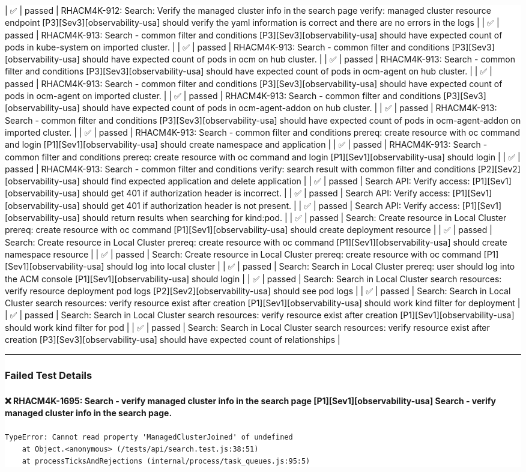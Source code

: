 | :white_check_mark: | passed | RHACM4K-912: Search: Verify the managed cluster info in the search page verify: managed cluster resource endpoint [P3][Sev3][observability-usa] should verify the yaml information is correct and there are no errors in the logs |
| :white_check_mark: | passed | RHACM4K-913: Search - common filter and conditions [P3][Sev3][observability-usa] should have expected count of pods in kube-system on imported cluster. |
| :white_check_mark: | passed | RHACM4K-913: Search - common filter and conditions [P3][Sev3][observability-usa] should have expected count of pods in ocm on hub cluster. |
| :white_check_mark: | passed | RHACM4K-913: Search - common filter and conditions [P3][Sev3][observability-usa] should have expected count of pods in ocm-agent on hub cluster. |
| :white_check_mark: | passed | RHACM4K-913: Search - common filter and conditions [P3][Sev3][observability-usa] should have expected count of pods in ocm-agent on imported cluster. |
| :white_check_mark: | passed | RHACM4K-913: Search - common filter and conditions [P3][Sev3][observability-usa] should have expected count of pods in ocm-agent-addon on hub cluster. |
| :white_check_mark: | passed | RHACM4K-913: Search - common filter and conditions [P3][Sev3][observability-usa] should have expected count of pods in ocm-agent-addon on imported cluster. |
| :white_check_mark: | passed | RHACM4K-913: Search - common filter and conditions prereq: create resource with oc command and login [P1][Sev1][observability-usa] should create namespace and application |
| :white_check_mark: | passed | RHACM4K-913: Search - common filter and conditions prereq: create resource with oc command and login [P1][Sev1][observability-usa] should login |
| :white_check_mark: | passed | RHACM4K-913: Search - common filter and conditions verify: search result with common filter and conditions [P2][Sev2][observability-usa] should find expected application and delete application |
| :white_check_mark: | passed | Search API: Verify access: [P1][Sev1][observability-usa] should get 401 if authorization header is incorrect. |
| :white_check_mark: | passed | Search API: Verify access: [P1][Sev1][observability-usa] should get 401 if authorization header is not present. |
| :white_check_mark: | passed | Search API: Verify access: [P1][Sev1][observability-usa] should return results when searching for kind:pod. |
| :white_check_mark: | passed | Search: Create resource in Local Cluster prereq: create resource with oc command [P1][Sev1][observability-usa] should create deployment resource |
| :white_check_mark: | passed | Search: Create resource in Local Cluster prereq: create resource with oc command [P1][Sev1][observability-usa] should create namespace resource |
| :white_check_mark: | passed | Search: Create resource in Local Cluster prereq: create resource with oc command [P1][Sev1][observability-usa] should log into local cluster |
| :white_check_mark: | passed | Search: Search in Local Cluster prereq: user should log into the ACM console [P1][Sev1][observability-usa] should login |
| :white_check_mark: | passed | Search: Search in Local Cluster search resources: verify resource deployment pod logs [P2][Sev2][observability-usa] should see pod logs |
| :white_check_mark: | passed | Search: Search in Local Cluster search resources: verify resource exist after creation [P1][Sev1][observability-usa] should work kind filter for deployment |
| :white_check_mark: | passed | Search: Search in Local Cluster search resources: verify resource exist after creation [P1][Sev1][observability-usa] should work kind filter for pod |
| :white_check_mark: | passed | Search: Search in Local Cluster search resources: verify resource exist after creation [P3][Sev3][observability-usa] should have expected count of relationships |


---

### Failed Test Details

#### :x: RHACM4K-1695: Search - verify managed cluster info in the search page [P1][Sev1][observability-usa] Search - verify managed cluster info in the search page.

```
TypeError: Cannot read property 'ManagedClusterJoined' of undefined
    at Object.<anonymous> (/tests/api/search.test.js:38:51)
    at processTicksAndRejections (internal/process/task_queues.js:95:5)
```

